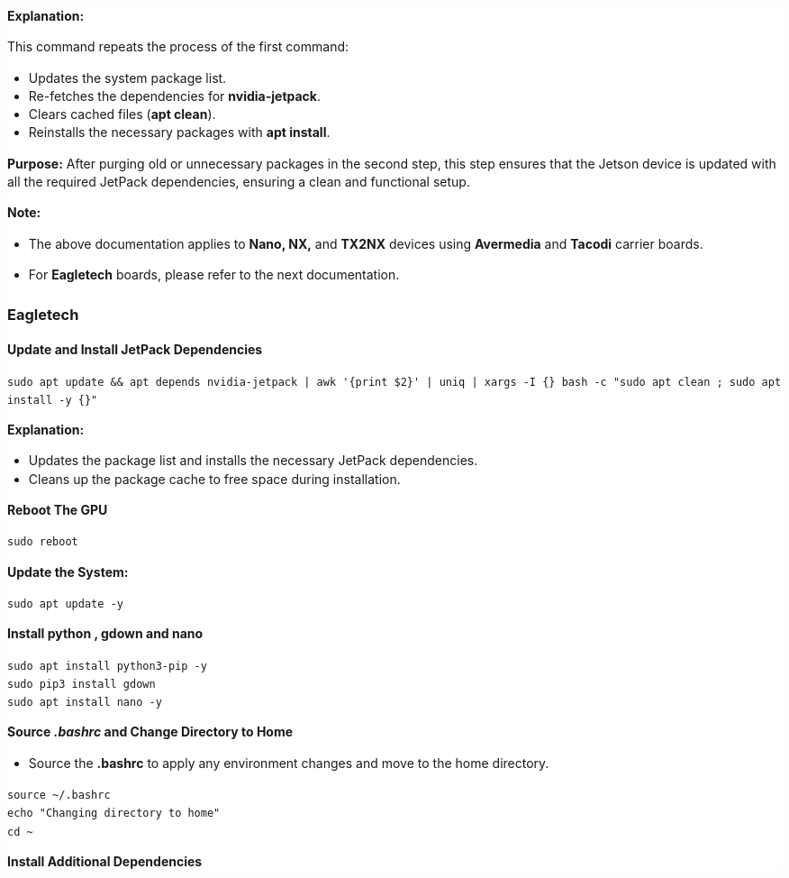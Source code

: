 **Explanation:**

This command repeats the process of the first command:

  - Updates the system package list.
  - Re-fetches the dependencies for **nvidia-jetpack**.
  - Clears cached files (**apt clean**).
  - Reinstalls the necessary packages with **apt install**.

**Purpose:** After purging old or unnecessary packages in the second step, this step ensures that the Jetson device is updated with all the required JetPack dependencies, ensuring a clean and functional setup.


**Note:** 
 
 - The above documentation applies to **Nano, NX,** and **TX2NX** devices using **Avermedia** and  **Tacodi** carrier boards. 
 
 - For **Eagletech** boards, please refer to the next documentation. 


### **Eagletech**

**Update and Install JetPack Dependencies**

```
sudo apt update && apt depends nvidia-jetpack | awk '{print $2}' | uniq | xargs -I {} bash -c "sudo apt clean ; sudo apt install -y {}"
```
**Explanation:**

 - Updates the package list and installs the necessary JetPack dependencies.
 - Cleans up the package cache to free space during installation.

**Reboot The GPU**

```
sudo reboot
```

**Update the System:**
```
sudo apt update -y
```

**Install python , gdown and nano**
```
sudo apt install python3-pip -y
sudo pip3 install gdown
sudo apt install nano -y
```

**Source ***.bashrc*** and Change Directory to Home**
 
 - Source the **.bashrc** to apply any environment changes and move to the home directory.
```
source ~/.bashrc
echo "Changing directory to home"
cd ~
```
**Install Additional Dependencies**
